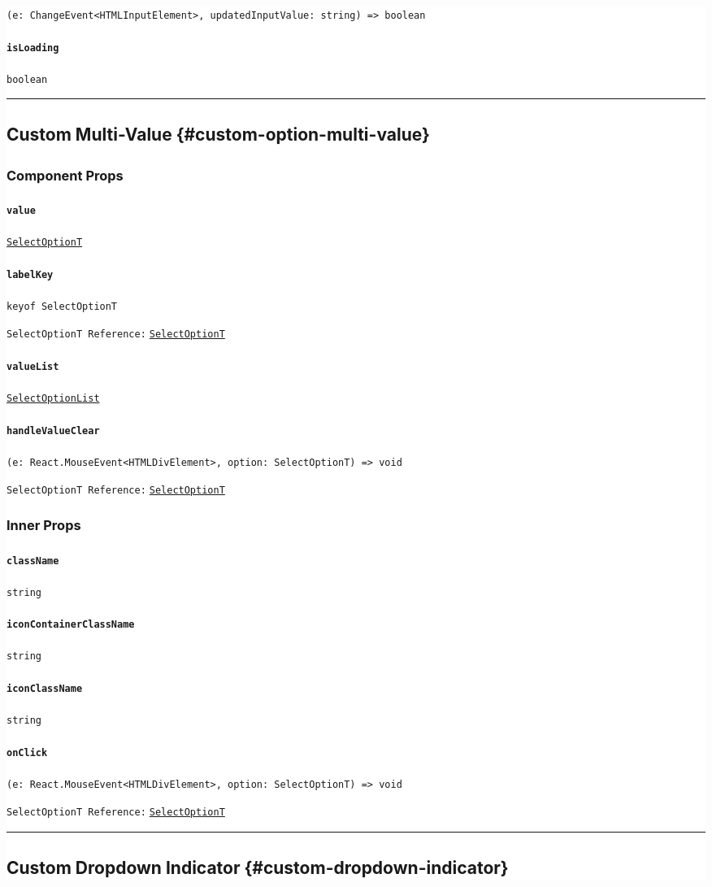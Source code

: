 `(e: ChangeEvent<HTMLInputElement>, updatedInputValue: string) => boolean`

#### `isLoading`

`boolean`

---

## Custom Multi-Value {#custom-option-multi-value}

### Component Props

#### `value`

[`SelectOptionT`](#selectoptiont-definition)

#### `labelKey`

`keyof SelectOptionT`

`SelectOptionT Reference:` [`SelectOptionT`](#selectoptiont-definition)

#### `valueList`

[`SelectOptionList`](#selectoptionlist-definition)

#### `handleValueClear`

`(e: React.MouseEvent<HTMLDivElement>, option: SelectOptionT) => void`

`SelectOptionT Reference:` [`SelectOptionT`](#selectoptiont-definition)

### Inner Props

#### `className`

`string`

#### `iconContainerClassName`

`string`

#### `iconClassName`

`string`

#### `onClick`

`(e: React.MouseEvent<HTMLDivElement>, option: SelectOptionT) => void`

`SelectOptionT Reference:` [`SelectOptionT`](#selectoptiont-definition)

---

## Custom Dropdown Indicator {#custom-dropdown-indicator}
